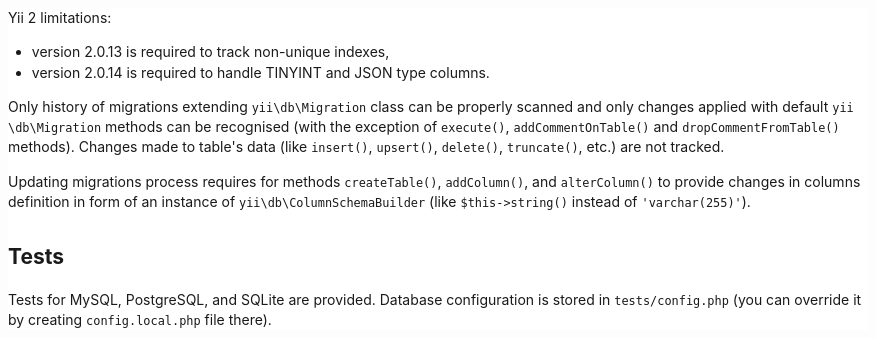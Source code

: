 Yii 2 limitations:
- version 2.0.13 is required to track non-unique indexes,
- version 2.0.14 is required to handle TINYINT and JSON type columns.

Only history of migrations extending `yii\db\Migration` class can be properly scanned and only changes applied with
default `yii\db\Migration` methods can be recognised (with the exception of `execute()`, `addCommentOnTable()` and 
`dropCommentFromTable()` methods). Changes made to table's data (like `insert()`, `upsert()`, `delete()`, `truncate()`, 
etc.) are not tracked.

Updating migrations process requires for methods `createTable()`, `addColumn()`, and `alterColumn()` to provide changes 
in columns definition in form of an instance of `yii\db\ColumnSchemaBuilder` (like `$this->string()` instead of `'varchar(255)'`).

## Tests

Tests for MySQL, PostgreSQL, and SQLite are provided. Database configuration is stored in `tests/config.php` (you can override it by 
creating `config.local.php` file there).
